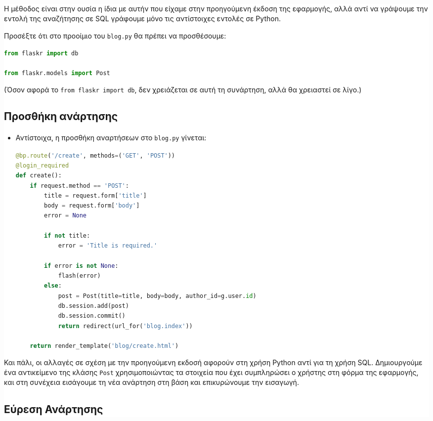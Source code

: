 <div class="notes">

Η μέθοδος είναι στην ουσία η ίδια με αυτήν που είχαμε στην προηγούμενη
έκδοση της εφαρμογής, αλλά αντί να γράψουμε την εντολή της αναζήτησης
σε SQL γράφουμε μόνο τις αντίστοιχες εντολές σε Python.

Προσέξτε ότι στο προοίμιο του `blog.py` θα πρέπει να προσθέσουμε:

```python
from flaskr import db

from flaskr.models import Post
```

(Όσον αφορά το `from flaskr import db`, δεν χρειάζεται σε αυτή τη
συνάρτηση, αλλά θα χρειαστεί σε λίγο.)

</div>

## Προσθήκη ανάρτησης

* Αντίστοιχα, η προσθήκη αναρτήσεων στο `blog.py` γίνεται:

    ```python
	@bp.route('/create', methods=('GET', 'POST'))
	@login_required
	def create():
		if request.method == 'POST':
			title = request.form['title']
			body = request.form['body']
			error = None

			if not title:
				error = 'Title is required.'

			if error is not None:
				flash(error)
			else:
				post = Post(title=title, body=body, author_id=g.user.id)
				db.session.add(post)
				db.session.commit()
				return redirect(url_for('blog.index'))

		return render_template('blog/create.html')
    ```

<div class="notes">

Και πάλι, οι αλλαγές σε σχέση με την προηγούμενη εκδοσή αφορούν στη
χρήση Python αντί για τη χρήση SQL. Δημιουργούμε ένα αντικείμενο της
κλάσης `Post` χρησιμοποιώντας τα στοιχεία που έχει συμπληρώσει ο
χρήστης στη φόρμα της εφαρμογής, και στη συνέχεια εισάγουμε τη νέα
ανάρτηση στη βάση και επικυρώνουμε την εισαγωγή.

</div>


## Εύρεση Ανάρτησης
